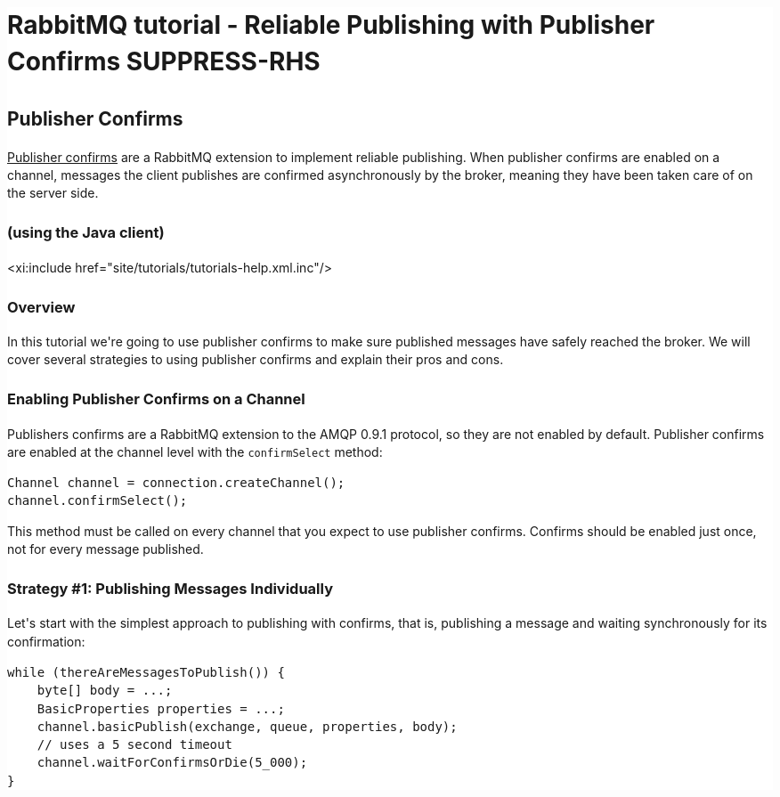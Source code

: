 
# RabbitMQ tutorial - Reliable Publishing with Publisher Confirms SUPPRESS-RHS

## Publisher Confirms

[Publisher confirms](/confirms.html#publisher-confirms)
are a RabbitMQ extension to implement reliable
publishing. When publisher confirms are enabled on a channel,
messages the client publishes are confirmed asynchronously
by the broker, meaning they have been taken care of on the server
side.


### (using the Java client)

<xi:include href="site/tutorials/tutorials-help.xml.inc"/>

### Overview

In this tutorial we're going to use publisher confirms to make
sure published messages have safely reached the broker. We will
cover several strategies to using publisher confirms and explain
their pros and cons.


### Enabling Publisher Confirms on a Channel

Publishers confirms are a RabbitMQ extension to the AMQP 0.9.1 protocol,
so they are not enabled by default. Publisher confirms are
enabled at the channel level with the `confirmSelect` method:

<pre class="lang-java">
Channel channel = connection.createChannel();
channel.confirmSelect();
</pre>

This method must be called on every channel that you expect to use publisher
confirms. Confirms should be enabled just once, not for every message published.

### Strategy #1: Publishing Messages Individually

Let's start with the simplest approach to publishing with confirms,
that is, publishing a message and waiting synchronously for its confirmation:

<pre class="lang-java">
while (thereAreMessagesToPublish()) {
    byte[] body = ...;
    BasicProperties properties = ...;
    channel.basicPublish(exchange, queue, properties, body);
    // uses a 5 second timeout
    channel.waitForConfirmsOrDie(5_000);
}
</pre>
